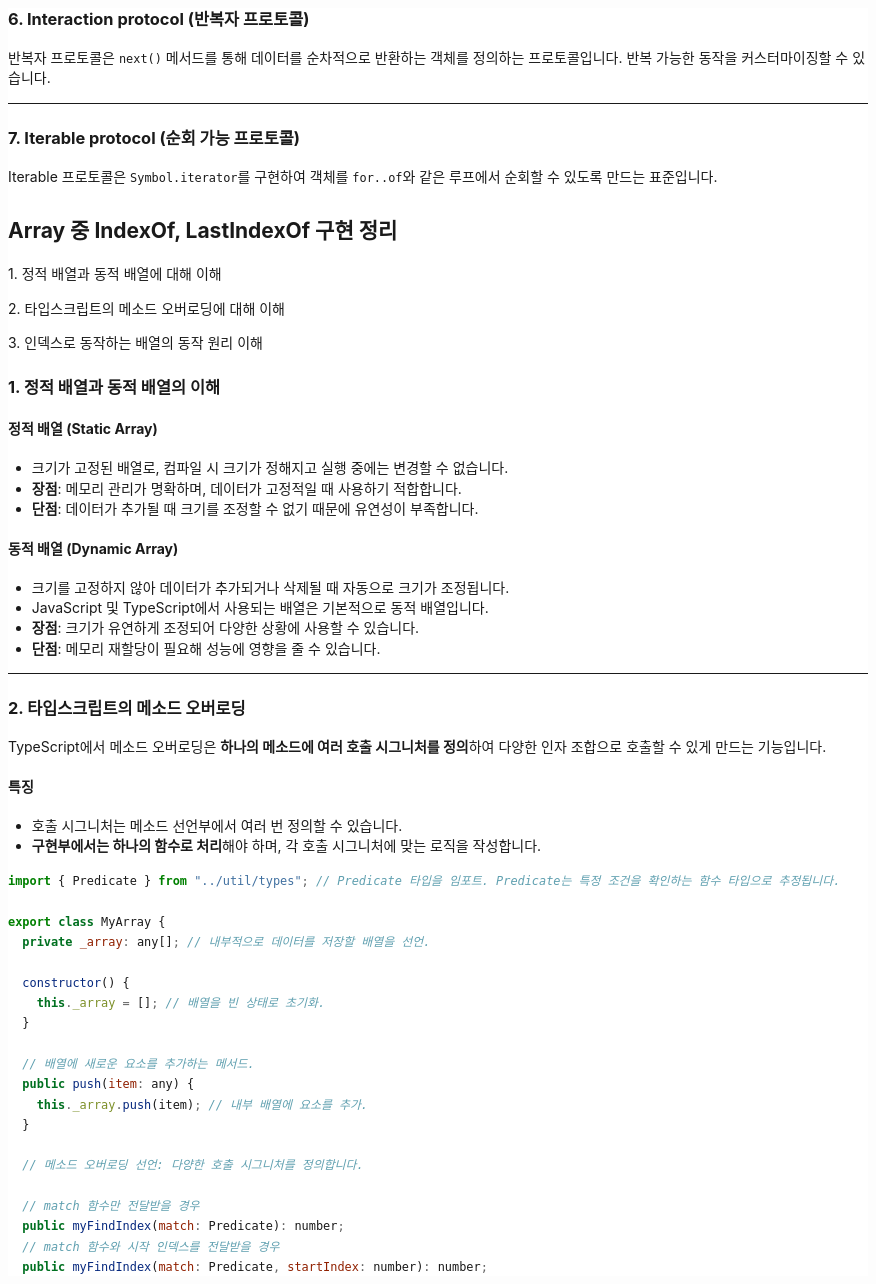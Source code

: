 
### 6\. Interaction protocol (반복자 프로토콜)

반복자 프로토콜은 `next()` 메서드를 통해 데이터를 순차적으로 반환하는 객체를 정의하는 프로토콜입니다. 반복 가능한 동작을 커스터마이징할 수 있습니다.

---

### 7\. Iterable protocol (순회 가능 프로토콜)

Iterable 프로토콜은 `Symbol.iterator`를 구현하여 객체를 `for..of`와 같은 루프에서 순회할 수 있도록 만드는 표준입니다.

## Array 중 IndexOf, LastIndexOf 구현 정리

1\. 정적 배열과 동적 배열에 대해 이해

2\. 타입스크립트의 메소드 오버로딩에 대해 이해

3\. 인덱스로 동작하는 배열의 동작 원리 이해

### 1\. 정적 배열과 동적 배열의 이해

#### 정적 배열 (Static Array)

-   크기가 고정된 배열로, 컴파일 시 크기가 정해지고 실행 중에는 변경할 수 없습니다.
-   **장점**: 메모리 관리가 명확하며, 데이터가 고정적일 때 사용하기 적합합니다.
-   **단점**: 데이터가 추가될 때 크기를 조정할 수 없기 때문에 유연성이 부족합니다.

#### 동적 배열 (Dynamic Array)

-   크기를 고정하지 않아 데이터가 추가되거나 삭제될 때 자동으로 크기가 조정됩니다.
-   JavaScript 및 TypeScript에서 사용되는 배열은 기본적으로 동적 배열입니다.
-   **장점**: 크기가 유연하게 조정되어 다양한 상황에 사용할 수 있습니다.
-   **단점**: 메모리 재할당이 필요해 성능에 영향을 줄 수 있습니다.

---

### 2\. 타입스크립트의 메소드 오버로딩

TypeScript에서 메소드 오버로딩은 **하나의 메소드에 여러 호출 시그니처를 정의**하여 다양한 인자 조합으로 호출할 수 있게 만드는 기능입니다.

#### 특징

-   호출 시그니처는 메소드 선언부에서 여러 번 정의할 수 있습니다.
-   **구현부에서는 하나의 함수로 처리**해야 하며, 각 호출 시그니처에 맞는 로직을 작성합니다.

```javascript
import { Predicate } from "../util/types"; // Predicate 타입을 임포트. Predicate는 특정 조건을 확인하는 함수 타입으로 추정됩니다.

export class MyArray {
  private _array: any[]; // 내부적으로 데이터를 저장할 배열을 선언.

  constructor() {
    this._array = []; // 배열을 빈 상태로 초기화.
  }

  // 배열에 새로운 요소를 추가하는 메서드.
  public push(item: any) {
    this._array.push(item); // 내부 배열에 요소를 추가.
  }

  // 메소드 오버로딩 선언: 다양한 호출 시그니처를 정의합니다.

  // match 함수만 전달받을 경우
  public myFindIndex(match: Predicate): number;
  // match 함수와 시작 인덱스를 전달받을 경우
  public myFindIndex(match: Predicate, startIndex: number): number;
```